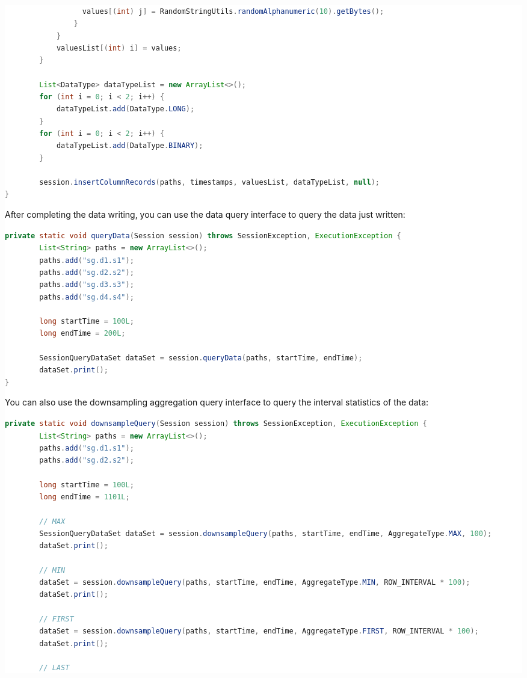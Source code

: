 ```java
                  values[(int) j] = RandomStringUtils.randomAlphanumeric(10).getBytes();
                }
            }
            valuesList[(int) i] = values;
        }

        List<DataType> dataTypeList = new ArrayList<>();
        for (int i = 0; i < 2; i++) {
            dataTypeList.add(DataType.LONG);
        }
        for (int i = 0; i < 2; i++) {
            dataTypeList.add(DataType.BINARY);
        }

        session.insertColumnRecords(paths, timestamps, valuesList, dataTypeList, null);
}
```

After completing the data writing, you can use the data query interface to query the data just written:

```java
private static void queryData(Session session) throws SessionException, ExecutionException {
        List<String> paths = new ArrayList<>();
        paths.add("sg.d1.s1");
        paths.add("sg.d2.s2");
        paths.add("sg.d3.s3");
        paths.add("sg.d4.s4");

        long startTime = 100L;
        long endTime = 200L;

        SessionQueryDataSet dataSet = session.queryData(paths, startTime, endTime);
        dataSet.print();
}
```

You can also use the downsampling aggregation query interface to query the interval statistics of the data:

```java
private static void downsampleQuery(Session session) throws SessionException, ExecutionException {
        List<String> paths = new ArrayList<>();
        paths.add("sg.d1.s1");
        paths.add("sg.d2.s2");

        long startTime = 100L;
        long endTime = 1101L;

        // MAX
        SessionQueryDataSet dataSet = session.downsampleQuery(paths, startTime, endTime, AggregateType.MAX, 100);
        dataSet.print();

        // MIN
        dataSet = session.downsampleQuery(paths, startTime, endTime, AggregateType.MIN, ROW_INTERVAL * 100);
        dataSet.print();

        // FIRST
        dataSet = session.downsampleQuery(paths, startTime, endTime, AggregateType.FIRST, ROW_INTERVAL * 100);
        dataSet.print();

        // LAST
```
